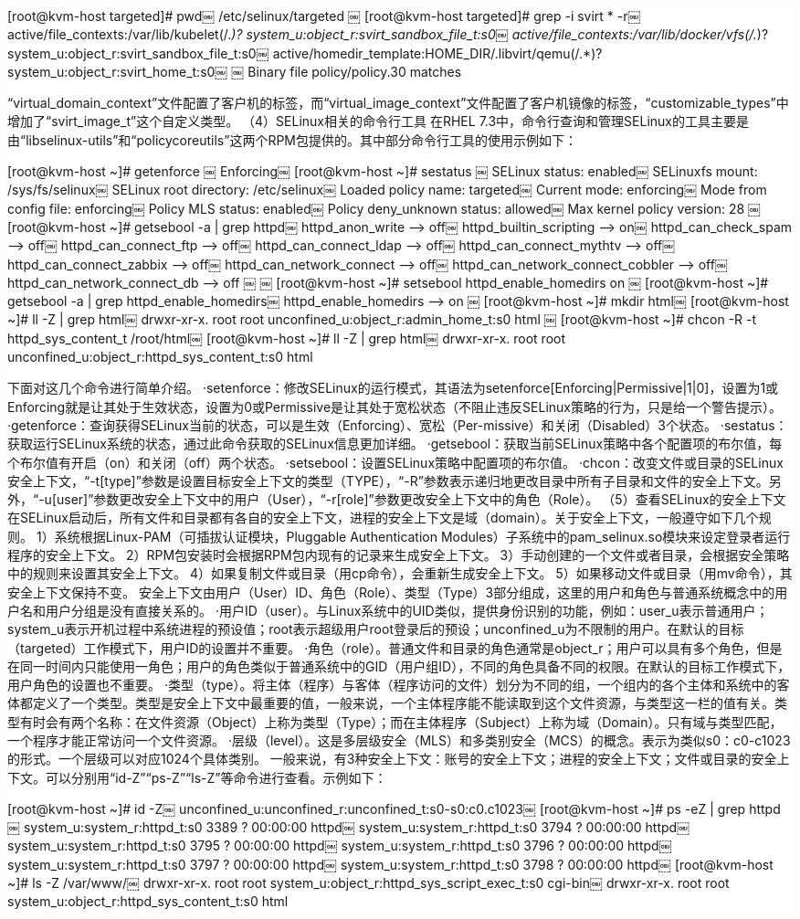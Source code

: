 [root@kvm-host targeted]# pwd￼ /etc/selinux/targeted ￼ [root@kvm-host targeted]# grep -i svirt * -r￼ active/file_contexts:/var/lib/kubelet(/.*)?   system_u:object_r:svirt_sandbox_file_t:s0￼ active/file_contexts:/var/lib/docker/vfs(/.*)?   system_u:object_r:svirt_sandbox_file_t:s0￼ active/homedir_template:HOME_DIR/\.libvirt/qemu(/.*)?   system_u:object_r:svirt_home_t:s0￼ ￼ Binary file policy/policy.30 matches

“virtual_domain_context”文件配置了客户机的标签，而“virtual_image_context”文件配置了客户机镜像的标签，“customizable_types”中增加了“svirt_image_t”这个自定义类型。
（4）SELinux相关的命令行工具
在RHEL 7.3中，命令行查询和管理SELinux的工具主要是由“libselinux-utils”和“policycoreutils”这两个RPM包提供的。其中部分命令行工具的使用示例如下：

[root@kvm-host ~]# getenforce ￼ Enforcing￼ [root@kvm-host ~]# sestatus ￼ SELinux status:                 enabled￼ SELinuxfs mount:                /sys/fs/selinux￼ SELinux root directory:         /etc/selinux￼ Loaded policy name:             targeted￼ Current mode:                   enforcing￼ Mode from config file:          enforcing￼ Policy MLS status:              enabled￼ Policy deny_unknown status:     allowed￼ Max kernel policy version:      28 ￼ [root@kvm-host ~]# getsebool -a | grep httpd￼ httpd_anon_write --> off￼ httpd_builtin_scripting --> on￼ httpd_can_check_spam --> off￼ httpd_can_connect_ftp --> off￼ httpd_can_connect_ldap --> off￼ httpd_can_connect_mythtv --> off￼ httpd_can_connect_zabbix --> off￼ httpd_can_network_connect --> off￼ httpd_can_network_connect_cobbler --> off￼ httpd_can_network_connect_db --> off ￼ ￼ [root@kvm-host ~]# setsebool httpd_enable_homedirs on ￼ [root@kvm-host ~]# getsebool -a | grep httpd_enable_homedirs￼ httpd_enable_homedirs --> on ￼ [root@kvm-host ~]# mkdir html￼ [root@kvm-host ~]# ll -Z | grep html￼ drwxr-xr-x. root root unconfined_u:object_r:admin_home_t:s0 html ￼ [root@kvm-host ~]# chcon -R -t httpd_sys_content_t /root/html￼ [root@kvm-host ~]# ll -Z | grep html￼ drwxr-xr-x. root root unconfined_u:object_r:httpd_sys_content_t:s0 html

下面对这几个命令进行简单介绍。
·setenforce：修改SELinux的运行模式，其语法为setenforce[Enforcing|Permissive|1|0]，设置为1或Enforcing就是让其处于生效状态，设置为0或Permissive是让其处于宽松状态（不阻止违反SELinux策略的行为，只是给一个警告提示）。
·getenforce：查询获得SELinux当前的状态，可以是生效（Enforcing）、宽松（Per-missive）和关闭（Disabled）3个状态。
·sestatus：获取运行SELinux系统的状态，通过此命令获取的SELinux信息更加详细。
·getsebool：获取当前SELinux策略中各个配置项的布尔值，每个布尔值有开启（on）和关闭（off）两个状态。
·setsebool：设置SELinux策略中配置项的布尔值。
·chcon：改变文件或目录的SELinux安全上下文，“-t[type]”参数是设置目标安全上下文的类型（TYPE），“-R”参数表示递归地更改目录中所有子目录和文件的安全上下文。另外，“-u[user]”参数更改安全上下文中的用户（User），“-r[role]”参数更改安全上下文中的角色（Role）。
（5）查看SELinux的安全上下文
在SELinux启动后，所有文件和目录都有各自的安全上下文，进程的安全上下文是域（domain）。关于安全上下文，一般遵守如下几个规则。
1）系统根据Linux-PAM（可插拔认证模块，Pluggable Authentication Modules）子系统中的pam_selinux.so模块来设定登录者运行程序的安全上下文。
2）RPM包安装时会根据RPM包内现有的记录来生成安全上下文。
3）手动创建的一个文件或者目录，会根据安全策略中的规则来设置其安全上下文。
4）如果复制文件或目录（用cp命令），会重新生成安全上下文。
5）如果移动文件或目录（用mv命令），其安全上下文保持不变。
安全上下文由用户（User）ID、角色（Role）、类型（Type）3部分组成，这里的用户和角色与普通系统概念中的用户名和用户分组是没有直接关系的。
·用户ID（user）。与Linux系统中的UID类似，提供身份识别的功能，例如：user_u表示普通用户；system_u表示开机过程中系统进程的预设值；root表示超级用户root登录后的预设；unconfined_u为不限制的用户。在默认的目标（targeted）工作模式下，用户ID的设置并不重要。
·角色（role）。普通文件和目录的角色通常是object_r；用户可以具有多个角色，但是在同一时间内只能使用一角色；用户的角色类似于普通系统中的GID（用户组ID），不同的角色具备不同的权限。在默认的目标工作模式下，用户角色的设置也不重要。
·类型（type）。将主体（程序）与客体（程序访问的文件）划分为不同的组，一个组内的各个主体和系统中的客体都定义了一个类型。类型是安全上下文中最重要的值，一般来说，一个主体程序能不能读取到这个文件资源，与类型这一栏的值有关。类型有时会有两个名称：在文件资源（Object）上称为类型（Type）；而在主体程序（Subject）上称为域（Domain）。只有域与类型匹配，一个程序才能正常访问一个文件资源。
·层级（level）。这是多层级安全（MLS）和多类别安全（MCS）的概念。表示为类似s0：c0-c1023的形式。一个层级可以对应1024个具体类别。
一般来说，有3种安全上下文：账号的安全上下文；进程的安全上下文；文件或目录的安全上下文。可以分别用“id-Z”“ps-Z”“ls-Z”等命令进行查看。示例如下：

[root@kvm-host ~]# id -Z￼ unconfined_u:unconfined_r:unconfined_t:s0-s0:c0.c1023￼ [root@kvm-host ~]# ps -eZ | grep httpd￼ system_u:system_r:httpd_t:s0      3389 ?        00:00:00 httpd￼ system_u:system_r:httpd_t:s0      3794 ?        00:00:00 httpd￼ system_u:system_r:httpd_t:s0      3795 ?        00:00:00 httpd￼ system_u:system_r:httpd_t:s0      3796 ?        00:00:00 httpd￼ system_u:system_r:httpd_t:s0      3797 ?        00:00:00 httpd￼ system_u:system_r:httpd_t:s0      3798 ?        00:00:00 httpd￼ [root@kvm-host ~]# ls -Z /var/www/￼ drwxr-xr-x. root root system_u:object_r:httpd_sys_script_exec_t:s0 cgi-bin￼ drwxr-xr-x. root root system_u:object_r:httpd_sys_content_t:s0 html
